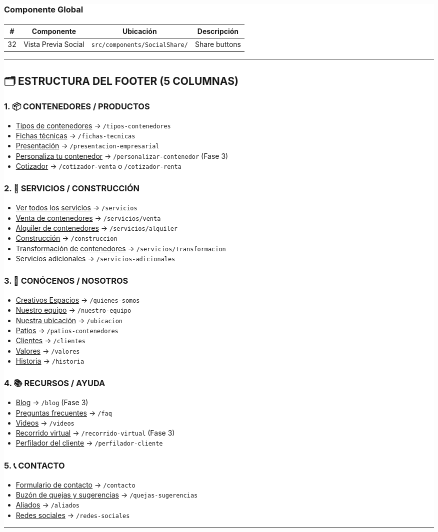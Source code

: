 ### Componente Global

| # | Componente | Ubicación | Descripción |
|---|-----------|-----------|-------------|
| 32 | Vista Previa Social | `src/components/SocialShare/` | Share buttons |

---

## 🗂️ ESTRUCTURA DEL FOOTER (5 COLUMNAS)

### 1. 📦 CONTENEDORES / PRODUCTOS
- [Tipos de contenedores](#) → `/tipos-contenedores`
- [Fichas técnicas](#) → `/fichas-tecnicas`
- [Presentación](#) → `/presentacion-empresarial`
- [Personaliza tu contenedor](#) → `/personalizar-contenedor` (Fase 3)
- [Cotizador](#) → `/cotizador-venta` o `/cotizador-renta`

### 2. 🔧 SERVICIOS / CONSTRUCCIÓN
- [Ver todos los servicios](#) → `/servicios`
- [Venta de contenedores](#) → `/servicios/venta`
- [Alquiler de contenedores](#) → `/servicios/alquiler`
- [Construcción](#) → `/construccion`
- [Transformación de contenedores](#) → `/servicios/transformacion`
- [Servicios adicionales](#) → `/servicios-adicionales`

### 3. 🏢 CONÓCENOS / NOSOTROS
- [Creativos Espacios](#) → `/quienes-somos`
- [Nuestro equipo](#) → `/nuestro-equipo`
- [Nuestra ubicación](#) → `/ubicacion`
- [Patios](#) → `/patios-contenedores`
- [Clientes](#) → `/clientes`
- [Valores](#) → `/valores`
- [Historia](#) → `/historia`

### 4. 📚 RECURSOS / AYUDA
- [Blog](#) → `/blog` (Fase 3)
- [Preguntas frecuentes](#) → `/faq`
- [Videos](#) → `/videos`
- [Recorrido virtual](#) → `/recorrido-virtual` (Fase 3)
- [Perfilador del cliente](#) → `/perfilador-cliente`

### 5. 📞 CONTACTO
- [Formulario de contacto](#) → `/contacto`
- [Buzón de quejas y sugerencias](#) → `/quejas-sugerencias`
- [Aliados](#) → `/aliados`
- [Redes sociales](#) → `/redes-sociales`

---
